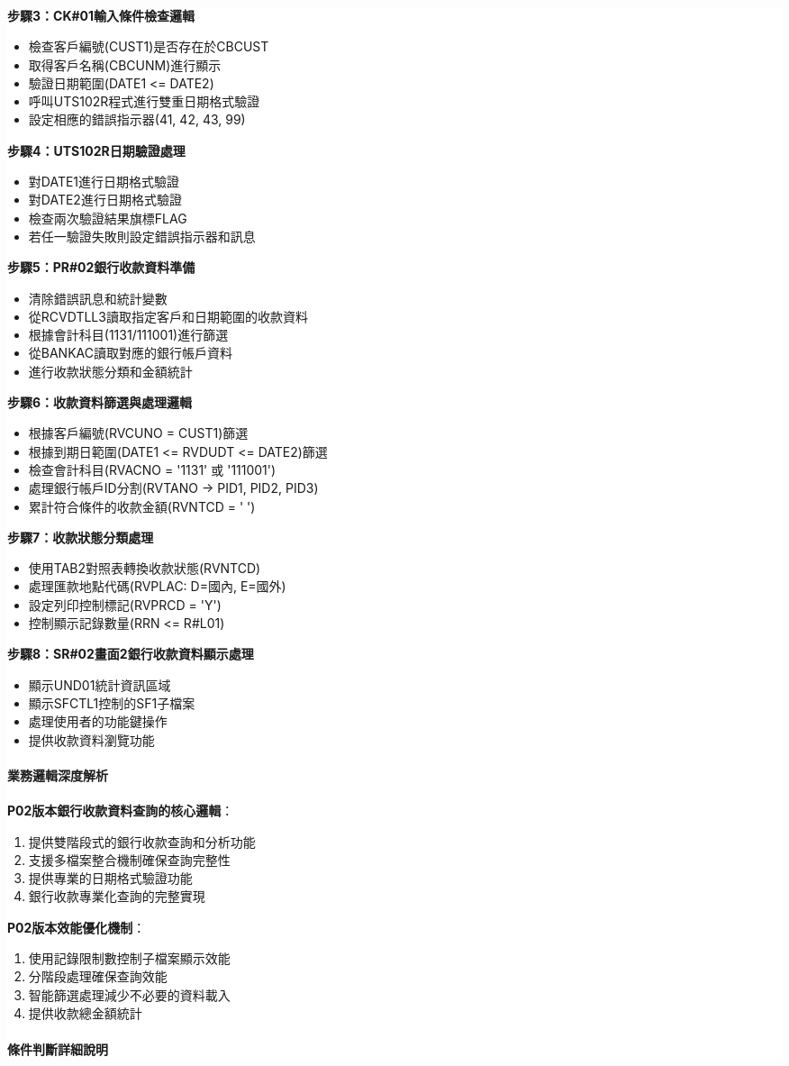 **步驟3：CK#01輸入條件檢查邏輯**
- 檢查客戶編號(CUST1)是否存在於CBCUST
- 取得客戶名稱(CBCUNM)進行顯示
- 驗證日期範圍(DATE1 <= DATE2)
- 呼叫UTS102R程式進行雙重日期格式驗證
- 設定相應的錯誤指示器(41, 42, 43, 99)

**步驟4：UTS102R日期驗證處理**
- 對DATE1進行日期格式驗證
- 對DATE2進行日期格式驗證
- 檢查兩次驗證結果旗標FLAG
- 若任一驗證失敗則設定錯誤指示器和訊息

**步驟5：PR#02銀行收款資料準備**
- 清除錯誤訊息和統計變數
- 從RCVDTLL3讀取指定客戶和日期範圍的收款資料
- 根據會計科目(1131/111001)進行篩選
- 從BANKAC讀取對應的銀行帳戶資料
- 進行收款狀態分類和金額統計

**步驟6：收款資料篩選與處理邏輯**
- 根據客戶編號(RVCUNO = CUST1)篩選
- 根據到期日範圍(DATE1 <= RVDUDT <= DATE2)篩選
- 檢查會計科目(RVACNO = '1131' 或 '111001')
- 處理銀行帳戶ID分割(RVTANO → PID1, PID2, PID3)
- 累計符合條件的收款金額(RVNTCD = ' ')

**步驟7：收款狀態分類處理**
- 使用TAB2對照表轉換收款狀態(RVNTCD)
- 處理匯款地點代碼(RVPLAC: D=國內, E=國外)
- 設定列印控制標記(RVPRCD = 'Y')
- 控制顯示記錄數量(RRN <= R#L01)

**步驟8：SR#02畫面2銀行收款資料顯示處理**
- 顯示UND01統計資訊區域
- 顯示SFCTL1控制的SF1子檔案
- 處理使用者的功能鍵操作
- 提供收款資料瀏覽功能

#### 業務邏輯深度解析

**P02版本銀行收款資料查詢的核心邏輯**：
1. 提供雙階段式的銀行收款查詢和分析功能
2. 支援多檔案整合機制確保查詢完整性
3. 提供專業的日期格式驗證功能
4. 銀行收款專業化查詢的完整實現

**P02版本效能優化機制**：
1. 使用記錄限制數控制子檔案顯示效能
2. 分階段處理確保查詢效能
3. 智能篩選處理減少不必要的資料載入
4. 提供收款總金額統計

#### 條件判斷詳細說明
